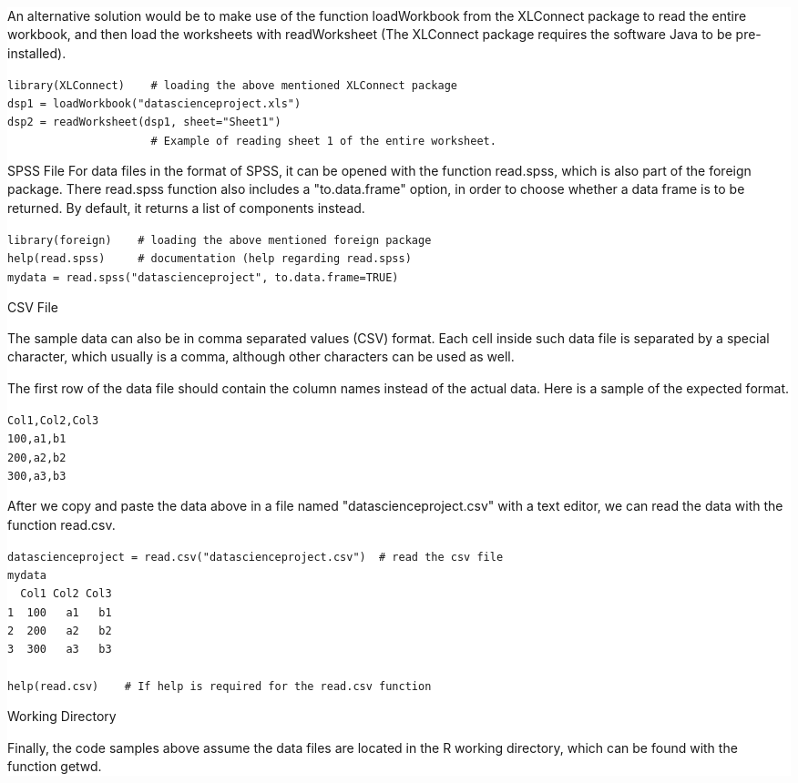 An alternative solution would be to make use of the function loadWorkbook from the XLConnect package to read the entire workbook, and then load the worksheets with readWorksheet (The XLConnect package requires the software Java to be pre-installed).

```{r
library(XLConnect)    # loading the above mentioned XLConnect package 
dsp1 = loadWorkbook("datascienceproject.xls") 
dsp2 = readWorksheet(dsp1, sheet="Sheet1")
                      # Example of reading sheet 1 of the entire worksheet.
```

SPSS File
For data files in the format of SPSS, it can be opened with the function read.spss, which is also part of the foreign package. There read.spss function also includes a "to.data.frame" option, in order to choose whether a data frame is to be returned. By default, it returns a list of components instead.

```{r
library(foreign)    # loading the above mentioned foreign package 
help(read.spss)     # documentation (help regarding read.spss) 
mydata = read.spss("datascienceproject", to.data.frame=TRUE)
```

CSV File

The sample data can also be in comma separated values (CSV) format. Each cell inside such data file is separated by a special character, which usually is a comma, although other characters can be used as well.

The first row of the data file should contain the column names instead of the actual data. Here is a sample of the expected format.

```{r
Col1,Col2,Col3 
100,a1,b1 
200,a2,b2 
300,a3,b3
```

After we copy and paste the data above in a file named "datascienceproject.csv" with a text editor, we can read the data with the function read.csv.

```{r
datascienceproject = read.csv("datascienceproject.csv")  # read the csv file 
mydata 
  Col1 Col2 Col3 
1  100   a1   b1 
2  200   a2   b2 
3  300   a3   b3

help(read.csv)    # If help is required for the read.csv function
```

Working Directory

Finally, the code samples above assume the data files are located in the R working directory, which can be found with the function getwd.
